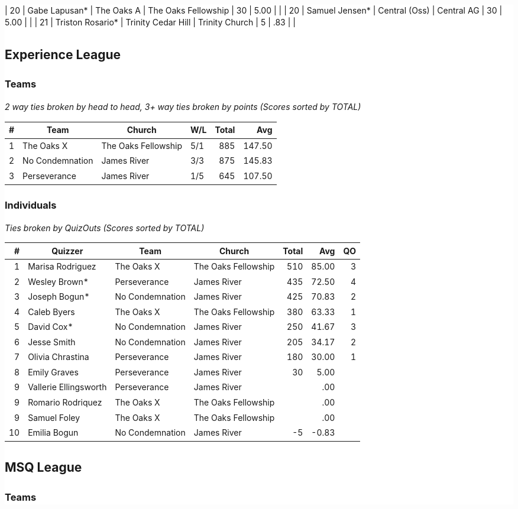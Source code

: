 |   20 | Gabe Lapusan\*        | The Oaks A                 | The Oaks Fellowship |    30 |   5.00 |      |
|   20 | Samuel Jensen\*       | Central (Oss)              | Central AG          |    30 |   5.00 |      |
|   21 | Triston Rosario\*     | Trinity Cedar Hill         | Trinity Church      |     5 |    .83 |      |


## Experience League

### Teams

*2 way ties broken by head to head, 3+ way ties broken by points (Scores sorted by TOTAL)*

|    # | Team            | Church              | W/L | Total |    Avg |
| ---: | --------------- | ------------------- | --- | ----: | -----: |
|    1 | The Oaks X      | The Oaks Fellowship | 5/1 |   885 | 147.50 |
|    2 | No Condemnation | James River         | 3/3 |   875 | 145.83 |
|    3 | Perseverance    | James River         | 1/5 |   645 | 107.50 |

### Individuals

*Ties broken by QuizOuts (Scores sorted by TOTAL)*

|    # | Quizzer               | Team            | Church              | Total |   Avg |   QO |
| ---: | --------------------- | --------------- | ------------------- | ----: | ----: | ---: |
|    1 | Marisa Rodriguez      | The Oaks X      | The Oaks Fellowship |   510 | 85.00 |    3 |
|    2 | Wesley Brown\*        | Perseverance    | James River         |   435 | 72.50 |    4 |
|    3 | Joseph Bogun\*        | No Condemnation | James River         |   425 | 70.83 |    2 |
|    4 | Caleb Byers           | The Oaks X      | The Oaks Fellowship |   380 | 63.33 |    1 |
|    5 | David Cox\*           | No Condemnation | James River         |   250 | 41.67 |    3 |
|    6 | Jesse Smith           | No Condemnation | James River         |   205 | 34.17 |    2 |
|    7 | Olivia Chrastina      | Perseverance    | James River         |   180 | 30.00 |    1 |
|    8 | Emily Graves          | Perseverance    | James River         |    30 |  5.00 |      |
|    9 | Vallerie Ellingsworth | Perseverance    | James River         |       |   .00 |      |
|    9 | Romario Rodriquez     | The Oaks X      | The Oaks Fellowship |       |   .00 |      |
|    9 | Samuel Foley          | The Oaks X      | The Oaks Fellowship |       |   .00 |      |
|   10 | Emilia Bogun          | No Condemnation | James River         |    -5 | -0.83 |      |


## MSQ League

### Teams
